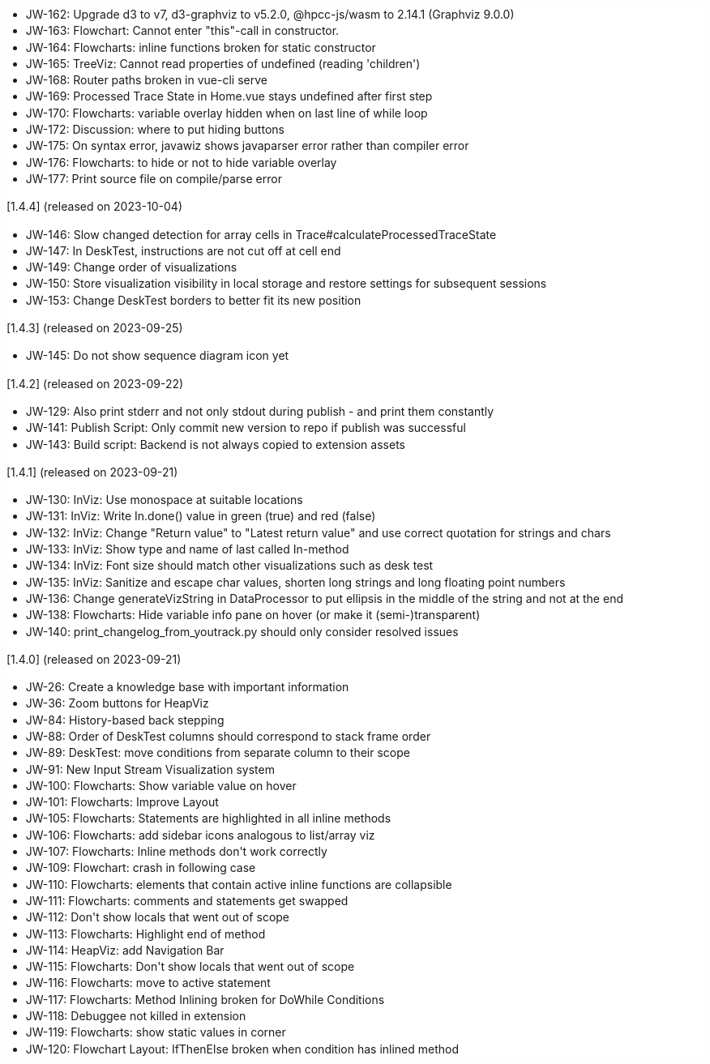 * JW-162: Upgrade d3 to v7, d3-graphviz to v5.2.0, @hpcc-js/wasm to 2.14.1 (Graphviz 9.0.0)
* JW-163: Flowchart: Cannot enter "this"-call in constructor.
* JW-164: Flowcharts: inline functions broken for static constructor
* JW-165: TreeViz: Cannot read properties of undefined (reading 'children')
* JW-168: Router paths broken in vue-cli serve
* JW-169: Processed Trace State in Home.vue stays undefined after first step
* JW-170: Flowcharts: variable overlay hidden when on last line of while loop
* JW-172: Discussion: where to put hiding buttons
* JW-175: On syntax error, javawiz shows javaparser error rather than compiler error
* JW-176: Flowcharts: to hide or not to hide variable overlay
* JW-177: Print source file on compile/parse error

[1.4.4] (released on 2023-10-04)
* JW-146: Slow changed detection for array cells in Trace#calculateProcessedTraceState
* JW-147: In DeskTest, instructions are not cut off at cell end
* JW-149: Change order of visualizations
* JW-150: Store visualization visibility in local storage and restore settings for subsequent sessions
* JW-153: Change DeskTest borders to better fit its new position

[1.4.3] (released on 2023-09-25)
* JW-145: Do not show sequence diagram icon yet

[1.4.2] (released on 2023-09-22)
* JW-129: Also print stderr and not only stdout during publish - and print them constantly
* JW-141: Publish Script: Only commit new version to repo if publish was successful
* JW-143: Build script: Backend is not always copied to extension assets

[1.4.1] (released on 2023-09-21)
* JW-130: InViz: Use monospace at suitable locations
* JW-131: InViz: Write In.done() value in green (true) and red (false)
* JW-132: InViz: Change "Return value" to "Latest return value" and use correct quotation for strings and chars
* JW-133: InViz: Show type and name of last called In-method
* JW-134: InViz: Font size should match other visualizations such as desk test
* JW-135: InViz: Sanitize and escape char values, shorten long strings and long floating point numbers
* JW-136: Change generateVizString in DataProcessor to put ellipsis in the middle of the string and not at the end
* JW-138: Flowcharts: Hide variable info pane on hover (or make it (semi-)transparent)
* JW-140: print_changelog_from_youtrack.py should only consider resolved issues

[1.4.0] (released on 2023-09-21)
* JW-26: Create a knowledge base with important information
* JW-36: Zoom buttons for HeapViz
* JW-84: History-based back stepping
* JW-88: Order of DeskTest columns should correspond to stack frame order
* JW-89: DeskTest: move conditions from separate column to their scope
* JW-91: New Input Stream Visualization system
* JW-100: Flowcharts: Show variable value on hover
* JW-101: Flowcharts: Improve Layout
* JW-105: Flowcharts: Statements are highlighted in all inline methods
* JW-106: Flowcharts: add sidebar icons analogous to list/array viz
* JW-107: Flowcharts: Inline methods don't work correctly
* JW-109: Flowchart: crash in following case
* JW-110: Flowcharts: elements that contain active inline functions are collapsible
* JW-111: Flowcharts: comments and statements get swapped
* JW-112: Don't show locals that went out of scope
* JW-113: Flowcharts: Highlight end of method
* JW-114: HeapViz: add Navigation Bar
* JW-115: Flowcharts: Don't show locals that went out of scope
* JW-116: Flowcharts: move to active statement
* JW-117: Flowcharts: Method Inlining broken for DoWhile Conditions
* JW-118: Debuggee not killed in extension
* JW-119: Flowcharts: show static values in corner
* JW-120: Flowchart Layout: IfThenElse broken when condition has inlined method
